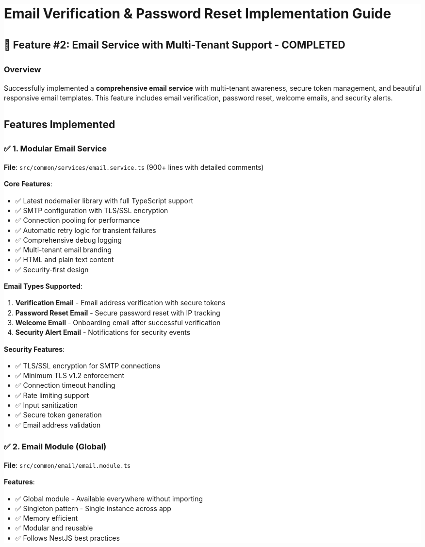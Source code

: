 # Email Verification & Password Reset Implementation Guide

## 🎉 Feature #2: Email Service with Multi-Tenant Support - COMPLETED

### Overview
Successfully implemented a **comprehensive email service** with multi-tenant awareness, secure token management, and beautiful responsive email templates. This feature includes email verification, password reset, welcome emails, and security alerts.

## Features Implemented

### ✅ 1. Modular Email Service
**File**: `src/common/services/email.service.ts` (900+ lines with detailed comments)

**Core Features**:
- ✅ Latest nodemailer library with full TypeScript support
- ✅ SMTP configuration with TLS/SSL encryption
- ✅ Connection pooling for performance
- ✅ Automatic retry logic for transient failures
- ✅ Comprehensive debug logging
- ✅ Multi-tenant email branding
- ✅ HTML and plain text content
- ✅ Security-first design

**Email Types Supported**:
1. **Verification Email** - Email address verification with secure tokens
2. **Password Reset Email** - Secure password reset with IP tracking
3. **Welcome Email** - Onboarding email after successful verification
4. **Security Alert Email** - Notifications for security events

**Security Features**:
- ✅ TLS/SSL encryption for SMTP connections
- ✅ Minimum TLS v1.2 enforcement
- ✅ Connection timeout handling
- ✅ Rate limiting support
- ✅ Input sanitization
- ✅ Secure token generation
- ✅ Email address validation

### ✅ 2. Email Module (Global)
**File**: `src/common/email/email.module.ts`

**Features**:
- ✅ Global module - Available everywhere without importing
- ✅ Singleton pattern - Single instance across app
- ✅ Memory efficient
- ✅ Modular and reusable
- ✅ Follows NestJS best practices
